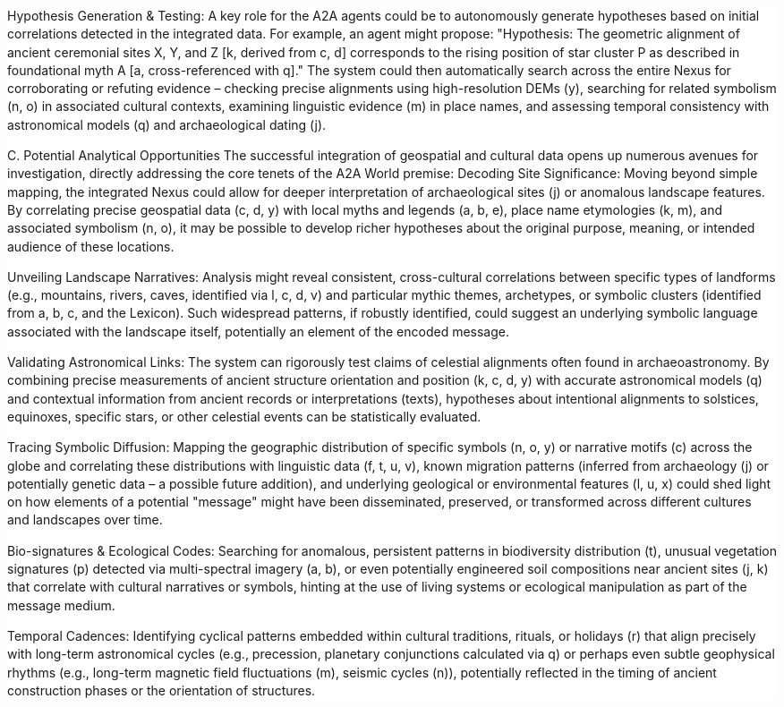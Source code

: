 Hypothesis Generation & Testing: A key role for the A2A agents could be to autonomously generate hypotheses based on initial correlations detected in the integrated data. For example, an agent might propose: "Hypothesis: The geometric alignment of ancient ceremonial sites X, Y, and Z [k, derived from c, d] corresponds to the rising position of star cluster P as described in foundational myth A [a, cross-referenced with q]." The system could then automatically search across the entire Nexus for corroborating or refuting evidence – checking precise alignments using high-resolution DEMs (y), searching for related symbolism (n, o) in associated cultural contexts, examining linguistic evidence (m) in place names, and assessing temporal consistency with astronomical models (q) and archaeological dating (j).


C. Potential Analytical Opportunities
The successful integration of geospatial and cultural data opens up numerous avenues for investigation, directly addressing the core tenets of the A2A World premise:
Decoding Site Significance: Moving beyond simple mapping, the integrated Nexus could allow for deeper interpretation of archaeological sites (j) or anomalous landscape features. By correlating precise geospatial data (c, d, y) with local myths and legends (a, b, e), place name etymologies (k, m), and associated symbolism (n, o), it may be possible to develop richer hypotheses about the original purpose, meaning, or intended audience of these locations.


Unveiling Landscape Narratives: Analysis might reveal consistent, cross-cultural correlations between specific types of landforms (e.g., mountains, rivers, caves, identified via l, c, d, v) and particular mythic themes, archetypes, or symbolic clusters (identified from a, b, c, and the Lexicon). Such widespread patterns, if robustly identified, could suggest an underlying symbolic language associated with the landscape itself, potentially an element of the encoded message.


Validating Astronomical Links: The system can rigorously test claims of celestial alignments often found in archaeoastronomy. By combining precise measurements of ancient structure orientation and position (k, c, d, y) with accurate astronomical models (q) and contextual information from ancient records or interpretations (texts), hypotheses about intentional alignments to solstices, equinoxes, specific stars, or other celestial events can be statistically evaluated.


Tracing Symbolic Diffusion: Mapping the geographic distribution of specific symbols (n, o, y) or narrative motifs (c) across the globe and correlating these distributions with linguistic data (f, t, u, v), known migration patterns (inferred from archaeology (j) or potentially genetic data – a possible future addition), and underlying geological or environmental features (l, u, x) could shed light on how elements of a potential "message" might have been disseminated, preserved, or transformed across different cultures and landscapes over time.


Bio-signatures & Ecological Codes: Searching for anomalous, persistent patterns in biodiversity distribution (t), unusual vegetation signatures (p) detected via multi-spectral imagery (a, b), or even potentially engineered soil compositions near ancient sites (j, k) that correlate with cultural narratives or symbols, hinting at the use of living systems or ecological manipulation as part of the message medium.


Temporal Cadences: Identifying cyclical patterns embedded within cultural traditions, rituals, or holidays (r) that align precisely with long-term astronomical cycles (e.g., precession, planetary conjunctions calculated via q) or perhaps even subtle geophysical rhythms (e.g., long-term magnetic field fluctuations (m), seismic cycles (n)), potentially reflected in the timing of ancient construction phases or the orientation of structures.


